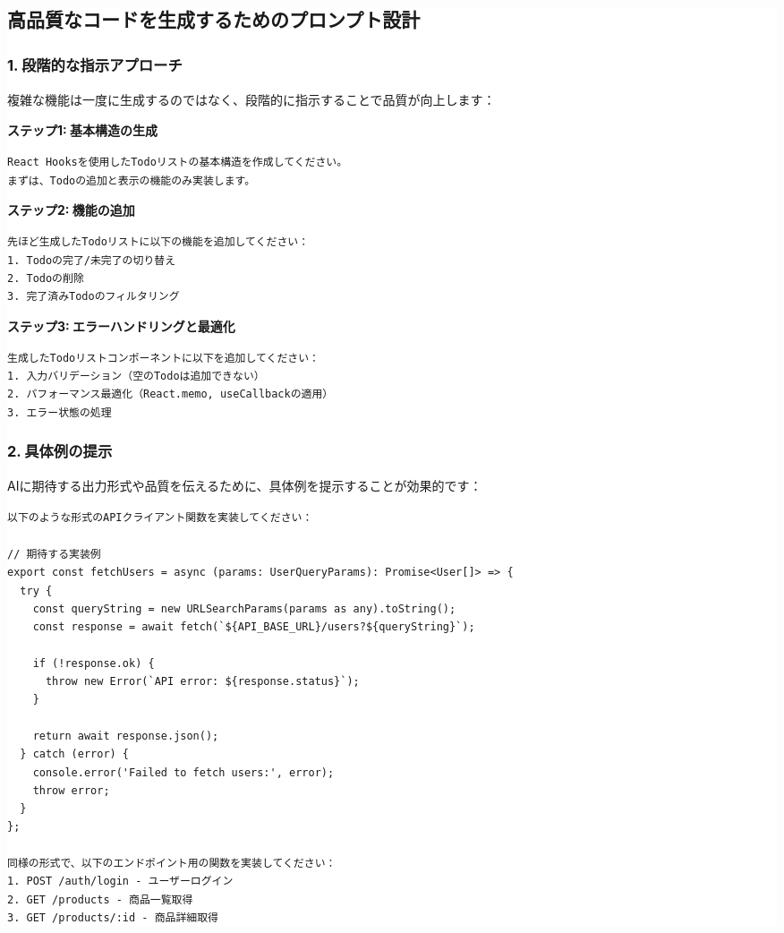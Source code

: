 ## 高品質なコードを生成するためのプロンプト設計

### 1. 段階的な指示アプローチ

複雑な機能は一度に生成するのではなく、段階的に指示することで品質が向上します：

**ステップ1: 基本構造の生成**
```
React Hooksを使用したTodoリストの基本構造を作成してください。
まずは、Todoの追加と表示の機能のみ実装します。
```

**ステップ2: 機能の追加**
```
先ほど生成したTodoリストに以下の機能を追加してください：
1. Todoの完了/未完了の切り替え
2. Todoの削除
3. 完了済みTodoのフィルタリング
```

**ステップ3: エラーハンドリングと最適化**
```
生成したTodoリストコンポーネントに以下を追加してください：
1. 入力バリデーション（空のTodoは追加できない）
2. パフォーマンス最適化（React.memo, useCallbackの適用）
3. エラー状態の処理
```

### 2. 具体例の提示

AIに期待する出力形式や品質を伝えるために、具体例を提示することが効果的です：

```
以下のような形式のAPIクライアント関数を実装してください：

// 期待する実装例
export const fetchUsers = async (params: UserQueryParams): Promise<User[]> => {
  try {
    const queryString = new URLSearchParams(params as any).toString();
    const response = await fetch(`${API_BASE_URL}/users?${queryString}`);
    
    if (!response.ok) {
      throw new Error(`API error: ${response.status}`);
    }
    
    return await response.json();
  } catch (error) {
    console.error('Failed to fetch users:', error);
    throw error;
  }
};

同様の形式で、以下のエンドポイント用の関数を実装してください：
1. POST /auth/login - ユーザーログイン
2. GET /products - 商品一覧取得
3. GET /products/:id - 商品詳細取得
```
